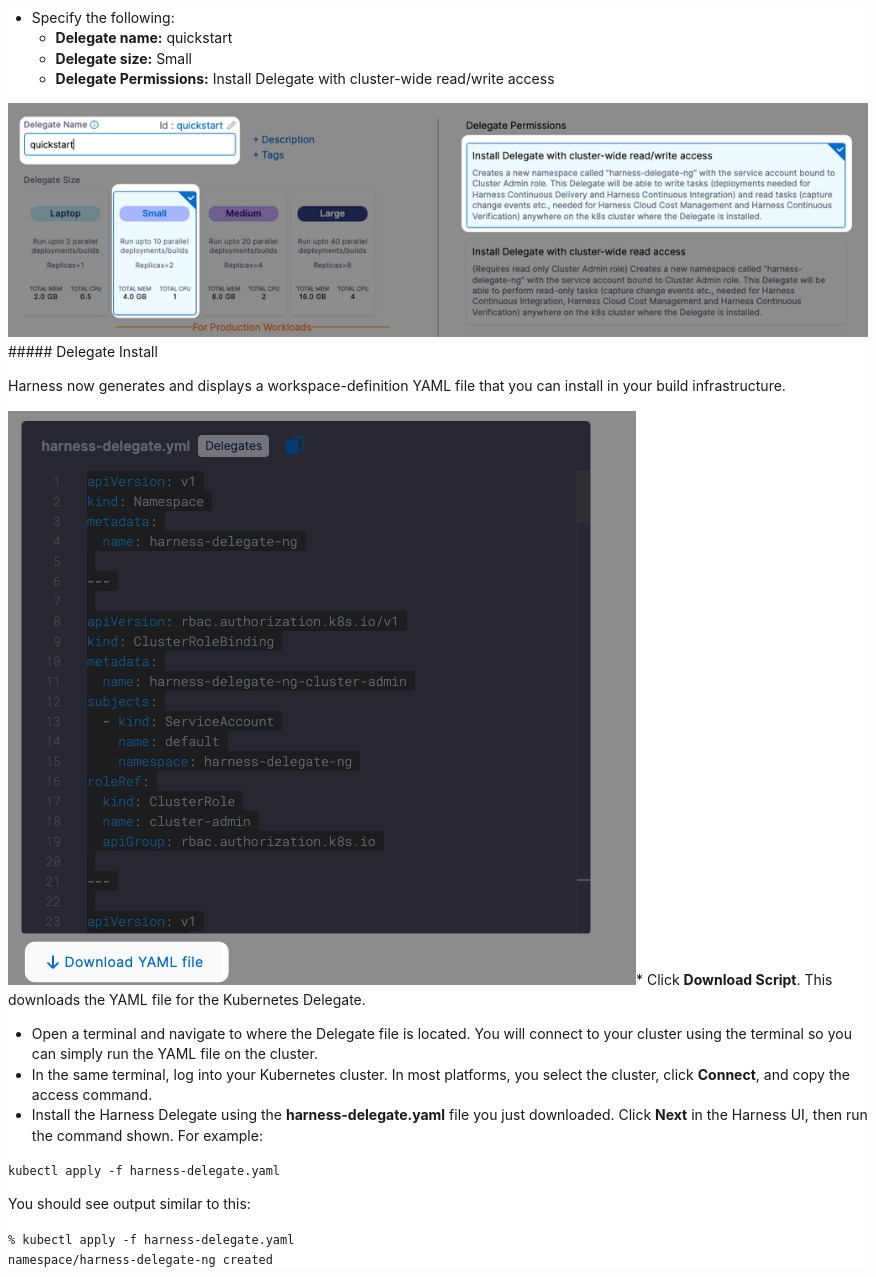 * Specify the following:
	+ **Delegate name:** quickstart
	+ **Delegate size:** Small
	+ **Delegate Permissions:** Install Delegate with cluster-wide read/write access

![](./static/ci-pipeline-quickstart-10.png)##### Delegate Install

Harness now generates and displays a workspace-definition YAML file that you can install in your build infrastructure.

![](./static/ci-pipeline-quickstart-11.png)* Click **Download Script**. This downloads the YAML file for the Kubernetes Delegate.
* Open a terminal and navigate to where the Delegate file is located. You will connect to your cluster using the terminal so you can simply run the YAML file on the cluster.
* In the same terminal, log into your Kubernetes cluster. In most platforms, you select the cluster, click **Connect**, and copy the access command.
* Install the Harness Delegate using the **harness-delegate.yaml** file you just downloaded. Click **Next** in the Harness UI, then run the command shown. For example:
```
kubectl apply -f harness-delegate.yaml
```
You should see output similar to this:
```
% kubectl apply -f harness-delegate.yaml  
namespace/harness-delegate-ng created  
```